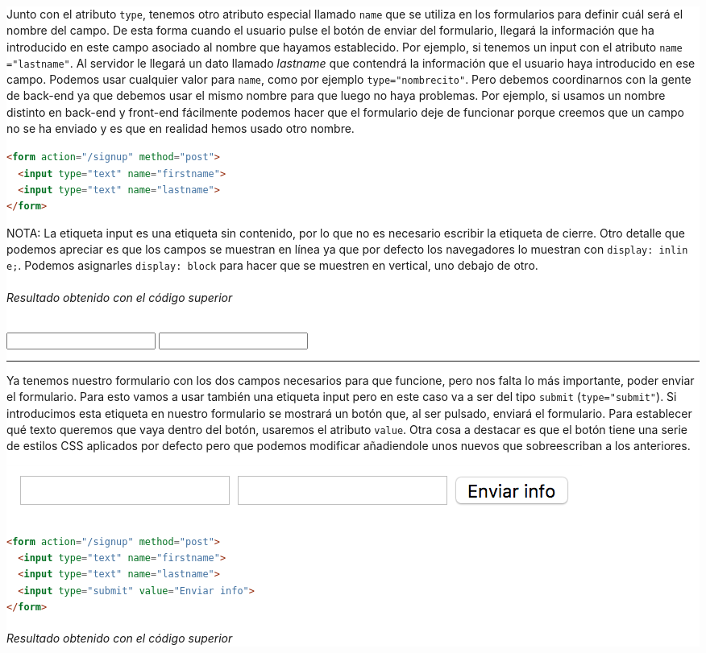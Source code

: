 Junto con el atributo `type`, tenemos otro atributo especial llamado `name` que se utiliza en los formularios para definir cuál será el nombre del campo. De esta forma cuando el usuario pulse el botón de enviar del formulario, llegará la información que ha introducido en este campo asociado al nombre que hayamos establecido. Por ejemplo, si tenemos un input con el atributo `name="lastname"`. Al servidor le llegará un dato llamado _lastname_ que contendrá la información que el usuario haya introducido en ese campo. Podemos usar cualquier valor para `name`, como por ejemplo `type="nombrecito"`. Pero debemos coordinarnos con la gente de back-end ya que debemos usar el mismo nombre para que luego no haya problemas. Por ejemplo, si usamos un nombre distinto en back-end y front-end fácilmente podemos hacer que el formulario deje de funcionar porque creemos que un campo no se ha enviado y es que en realidad hemos usado otro nombre.

```html
<form action="/signup" method="post">
  <input type="text" name="firstname">
  <input type="text" name="lastname">
</form>
```

  NOTA: La etiqueta input es una etiqueta sin contenido, por lo que no es necesario escribir la etiqueta de cierre. Otro detalle que podemos apreciar es que los campos se muestran en línea ya que por defecto los navegadores lo muestran con `display: inline;`. Podemos asignarles `display: block` para hacer que se muestren en vertical, uno debajo de otro.

###### Resultado obtenido con el código superior

<form action="/signup" method="post">
  <input type="text" name="firstname">
  <input type="text" name="lastname">
</form>

***

Ya tenemos nuestro formulario con los dos campos necesarios para que funcione, pero nos falta lo más importante, poder enviar el formulario. Para esto vamos a usar también una etiqueta input pero en este caso va a ser del tipo `submit` (`type="submit"`). Si introducimos esta etiqueta en nuestro formulario se mostrará un botón que, al ser pulsado, enviará el formulario. Para establecer qué texto queremos que vaya dentro del botón, usaremos el atributo `value`. Otra cosa a destacar es que el botón tiene una serie de estilos CSS aplicados por defecto pero que podemos modificar añadiendole unos nuevos que sobreescriban a los anteriores.

![Ejemplo de formulario con botón de enviar](assets/images/1-8-submit.png)

```html
<form action="/signup" method="post">
  <input type="text" name="firstname">
  <input type="text" name="lastname">
  <input type="submit" value="Enviar info">
</form>
```


###### Resultado obtenido con el código superior
